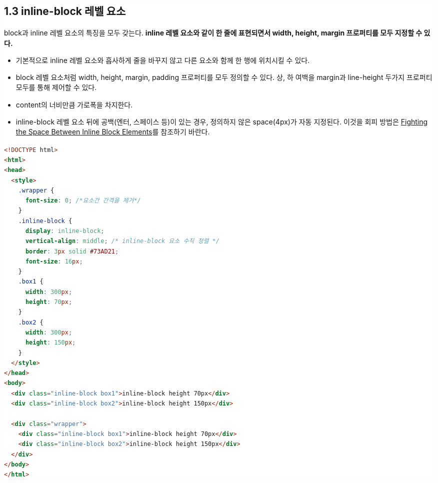## 1.3 inline-block 레벨 요소

block과 inline 레벨 요소의 특징을 모두 갖는다. <strong>inline 레벨 요소와 같이 한 줄에 표현되면서 width, height, margin 프로퍼티를 모두 지정할 수 있다.</strong>



- 기본적으로 inline 레벨 요소와 흡사하게 줄을 바꾸지 않고 다른 요소와 함께 한 행에 위치시킬 수 있다.

- block 레벨 요소처럼 width, height, margin, padding 프로퍼티를 모두 정의할 수 있다. 상, 하 여백을 margin과 line-height 두가지 프로퍼티 모두를 통해 제어할 수 있다.

- content의 너비만큼 가로폭을 차지한다.

- inline-block 레벨 요소 뒤에 공백(엔터, 스페이스 등)이 있는 경우, 정의하지 않은 space(4px)가 자동 지정된다. 이것을 회피 방법은 [Fighting the Space Between Inline Block Elements](https://css-tricks.com/fighting-the-space-between-inline-block-elements/)를 참조하기 바란다.

```html
<!DOCTYPE html>
<html>
<head>
  <style>
    .wrapper {
      font-size: 0; /*요소간 간격을 제거*/
    }
    .inline-block {
      display: inline-block;
      vertical-align: middle; /* inline-block 요소 수직 정렬 */
      border: 3px solid #73AD21;
      font-size: 16px;
    }
    .box1 {
      width: 300px;
      height: 70px;
    }
    .box2 {
      width: 300px;
      height: 150px;
    }
  </style>
</head>
<body>
  <div class="inline-block box1">inline-block height 70px</div>
  <div class="inline-block box2">inline-block height 150px</div>

  <div class="wrapper">
    <div class="inline-block box1">inline-block height 70px</div>
    <div class="inline-block box2">inline-block height 150px</div>
  </div>
</body>
</html>
```
